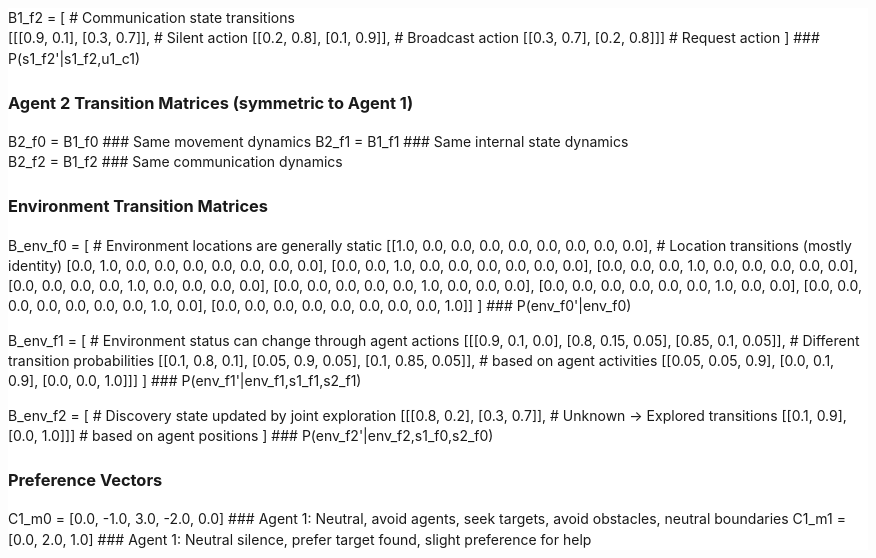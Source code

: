 B1_f2 = [
    # Communication state transitions  
    [[[0.9, 0.1], [0.3, 0.7]],                                # Silent action
     [[0.2, 0.8], [0.1, 0.9]],                                # Broadcast action
     [[0.3, 0.7], [0.2, 0.8]]]                                # Request action
]  ### P(s1_f2'|s1_f2,u1_c1)

### Agent 2 Transition Matrices (symmetric to Agent 1)
B2_f0 = B1_f0  ### Same movement dynamics
B2_f1 = B1_f1  ### Same internal state dynamics  
B2_f2 = B1_f2  ### Same communication dynamics

### Environment Transition Matrices
B_env_f0 = [
    # Environment locations are generally static
    [[1.0, 0.0, 0.0, 0.0, 0.0, 0.0, 0.0, 0.0, 0.0],         # Location transitions (mostly identity)
     [0.0, 1.0, 0.0, 0.0, 0.0, 0.0, 0.0, 0.0, 0.0],
     [0.0, 0.0, 1.0, 0.0, 0.0, 0.0, 0.0, 0.0, 0.0],
     [0.0, 0.0, 0.0, 1.0, 0.0, 0.0, 0.0, 0.0, 0.0],
     [0.0, 0.0, 0.0, 0.0, 1.0, 0.0, 0.0, 0.0, 0.0],
     [0.0, 0.0, 0.0, 0.0, 0.0, 1.0, 0.0, 0.0, 0.0],
     [0.0, 0.0, 0.0, 0.0, 0.0, 0.0, 1.0, 0.0, 0.0],
     [0.0, 0.0, 0.0, 0.0, 0.0, 0.0, 0.0, 1.0, 0.0],
     [0.0, 0.0, 0.0, 0.0, 0.0, 0.0, 0.0, 0.0, 1.0]]
]  ### P(env_f0'|env_f0)

B_env_f1 = [
    # Environment status can change through agent actions
    [[[0.9, 0.1, 0.0], [0.8, 0.15, 0.05], [0.85, 0.1, 0.05]],  # Different transition probabilities
     [[0.1, 0.8, 0.1], [0.05, 0.9, 0.05], [0.1, 0.85, 0.05]],   # based on agent activities
     [[0.05, 0.05, 0.9], [0.0, 0.1, 0.9], [0.0, 0.0, 1.0]]]
]  ### P(env_f1'|env_f1,s1_f1,s2_f1)

B_env_f2 = [
    # Discovery state updated by joint exploration
    [[[0.8, 0.2], [0.3, 0.7]],                                 # Unknown -> Explored transitions
     [[0.1, 0.9], [0.0, 1.0]]]                                 # based on agent positions
]  ### P(env_f2'|env_f2,s1_f0,s2_f0)

### Preference Vectors
C1_m0 = [0.0, -1.0, 3.0, -2.0, 0.0]   ### Agent 1: Neutral, avoid agents, seek targets, avoid obstacles, neutral boundaries
C1_m1 = [0.0, 2.0, 1.0]               ### Agent 1: Neutral silence, prefer target found, slight preference for help
